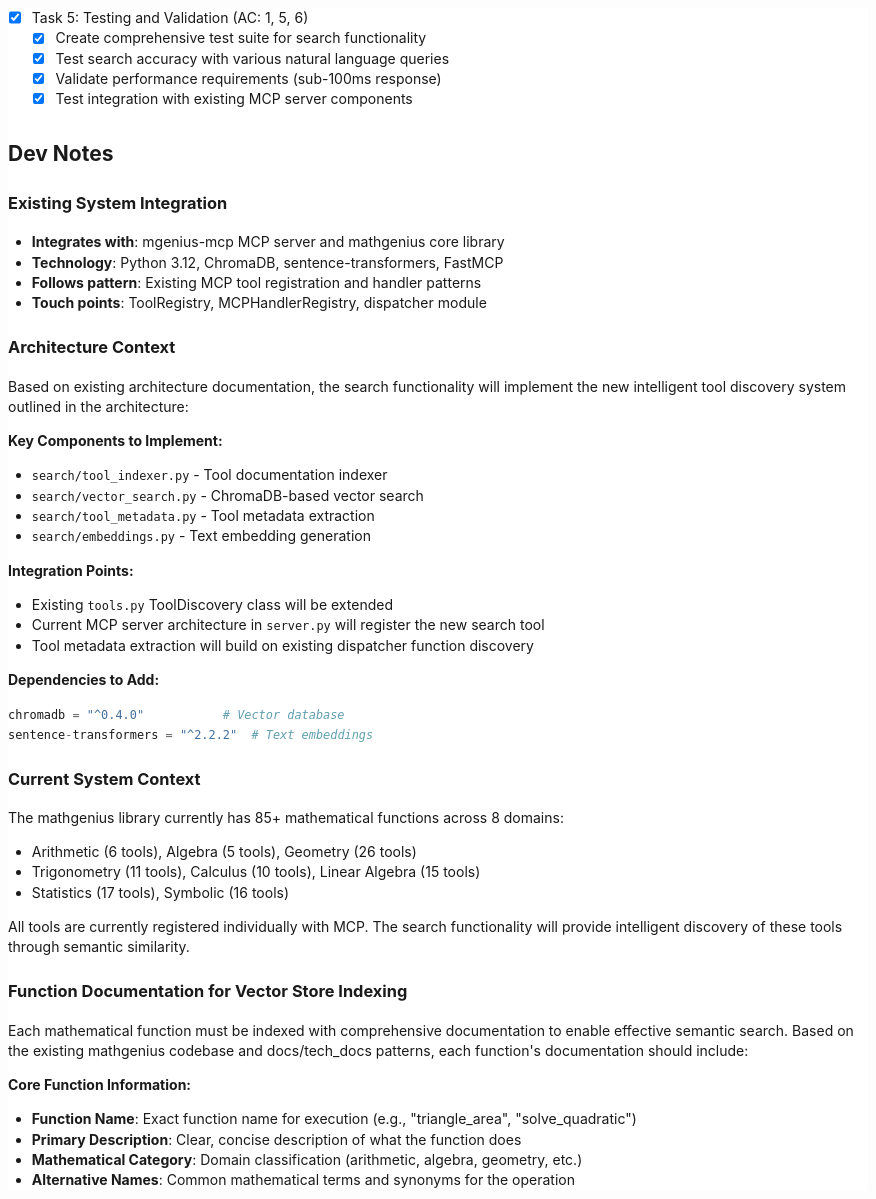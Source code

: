 - [x] Task 5: Testing and Validation (AC: 1, 5, 6)
  - [x] Create comprehensive test suite for search functionality
  - [x] Test search accuracy with various natural language queries
  - [x] Validate performance requirements (sub-100ms response)
  - [x] Test integration with existing MCP server components

## Dev Notes

### Existing System Integration
- **Integrates with**: mgenius-mcp MCP server and mathgenius core library
- **Technology**: Python 3.12, ChromaDB, sentence-transformers, FastMCP
- **Follows pattern**: Existing MCP tool registration and handler patterns
- **Touch points**: ToolRegistry, MCPHandlerRegistry, dispatcher module

### Architecture Context
Based on existing architecture documentation, the search functionality will implement the new intelligent tool discovery system outlined in the architecture:

**Key Components to Implement:**
- `search/tool_indexer.py` - Tool documentation indexer
- `search/vector_search.py` - ChromaDB-based vector search
- `search/tool_metadata.py` - Tool metadata extraction
- `search/embeddings.py` - Text embedding generation

**Integration Points:**
- Existing `tools.py` ToolDiscovery class will be extended
- Current MCP server architecture in `server.py` will register the new search tool
- Tool metadata extraction will build on existing dispatcher function discovery

**Dependencies to Add:**
```python
chromadb = "^0.4.0"           # Vector database
sentence-transformers = "^2.2.2"  # Text embeddings
```

### Current System Context
The mathgenius library currently has 85+ mathematical functions across 8 domains:
- Arithmetic (6 tools), Algebra (5 tools), Geometry (26 tools)
- Trigonometry (11 tools), Calculus (10 tools), Linear Algebra (15 tools)
- Statistics (17 tools), Symbolic (16 tools)

All tools are currently registered individually with MCP. The search functionality will provide intelligent discovery of these tools through semantic similarity.

### Function Documentation for Vector Store Indexing
Each mathematical function must be indexed with comprehensive documentation to enable effective semantic search. Based on the existing mathgenius codebase and docs/tech_docs patterns, each function's documentation should include:

**Core Function Information:**
- **Function Name**: Exact function name for execution (e.g., "triangle_area", "solve_quadratic")
- **Primary Description**: Clear, concise description of what the function does
- **Mathematical Category**: Domain classification (arithmetic, algebra, geometry, etc.)
- **Alternative Names**: Common mathematical terms and synonyms for the operation
